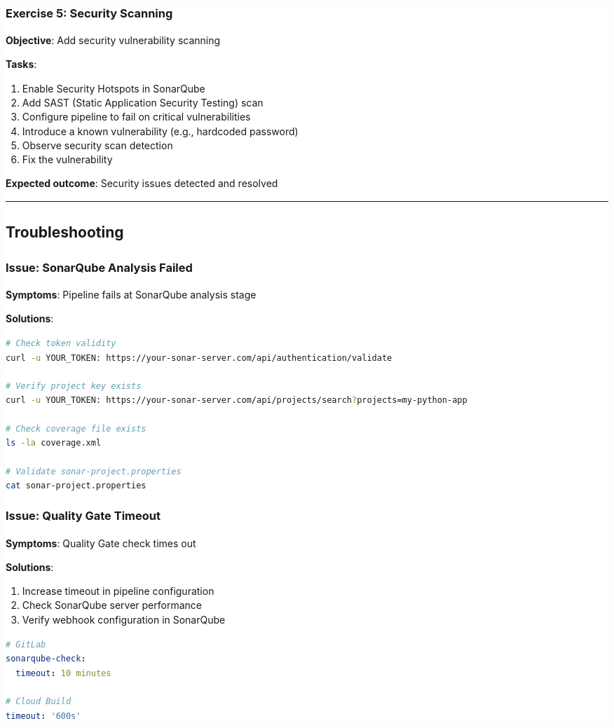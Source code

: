 ### Exercise 5: Security Scanning

**Objective**: Add security vulnerability scanning

**Tasks**:
1. Enable Security Hotspots in SonarQube
2. Add SAST (Static Application Security Testing) scan
3. Configure pipeline to fail on critical vulnerabilities
4. Introduce a known vulnerability (e.g., hardcoded password)
5. Observe security scan detection
6. Fix the vulnerability

**Expected outcome**: Security issues detected and resolved

---

## Troubleshooting

### Issue: SonarQube Analysis Failed

**Symptoms**: Pipeline fails at SonarQube analysis stage

**Solutions**:
```bash
# Check token validity
curl -u YOUR_TOKEN: https://your-sonar-server.com/api/authentication/validate

# Verify project key exists
curl -u YOUR_TOKEN: https://your-sonar-server.com/api/projects/search?projects=my-python-app

# Check coverage file exists
ls -la coverage.xml

# Validate sonar-project.properties
cat sonar-project.properties
```

### Issue: Quality Gate Timeout

**Symptoms**: Quality Gate check times out

**Solutions**:
1. Increase timeout in pipeline configuration
2. Check SonarQube server performance
3. Verify webhook configuration in SonarQube

```yaml
# GitLab
sonarqube-check:
  timeout: 10 minutes

# Cloud Build
timeout: '600s'
```
